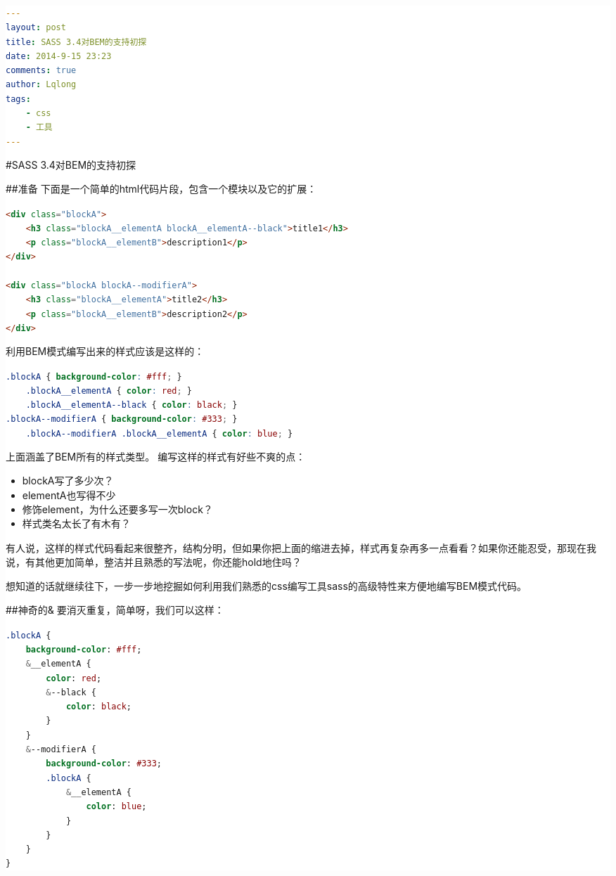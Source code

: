 ```yaml
---
layout: post
title: SASS 3.4对BEM的支持初探
date: 2014-9-15 23:23
comments: true
author: Lqlong
tags: 
    - css 
    - 工具
---
```


#SASS 3.4对BEM的支持初探

##准备
下面是一个简单的html代码片段，包含一个模块以及它的扩展：
```html
<div class="blockA">
	<h3 class="blockA__elementA blockA__elementA--black">title1</h3>
	<p class="blockA__elementB">description1</p>
</div>

<div class="blockA blockA--modifierA">
	<h3 class="blockA__elementA">title2</h3>
	<p class="blockA__elementB">description2</p>
</div>
```
利用BEM模式编写出来的样式应该是这样的：
```css
.blockA { background-color: #fff; }
    .blockA__elementA { color: red; }
    .blockA__elementA--black { color: black; }
.blockA--modifierA { background-color: #333; }
    .blockA--modifierA .blockA__elementA { color: blue; }
```
上面涵盖了BEM所有的样式类型。
编写这样的样式有好些不爽的点：
- blockA写了多少次？
- elementA也写得不少
- 修饰element，为什么还要多写一次block？
- 样式类名太长了有木有？

有人说，这样的样式代码看起来很整齐，结构分明，但如果你把上面的缩进去掉，样式再复杂再多一点看看？如果你还能忍受，那现在我说，有其他更加简单，整洁并且熟悉的写法呢，你还能hold地住吗？

想知道的话就继续往下，一步一步地挖掘如何利用我们熟悉的css编写工具sass的高级特性来方便地编写BEM模式代码。

##神奇的&
要消灭重复，简单呀，我们可以这样：
```sass
.blockA {
	background-color: #fff;
	&__elementA {
		color: red;
		&--black {
			color: black;
		}
	}
	&--modifierA {
		background-color: #333;
		.blockA {
			&__elementA {
				color: blue;
			}
		}
	}
}
```